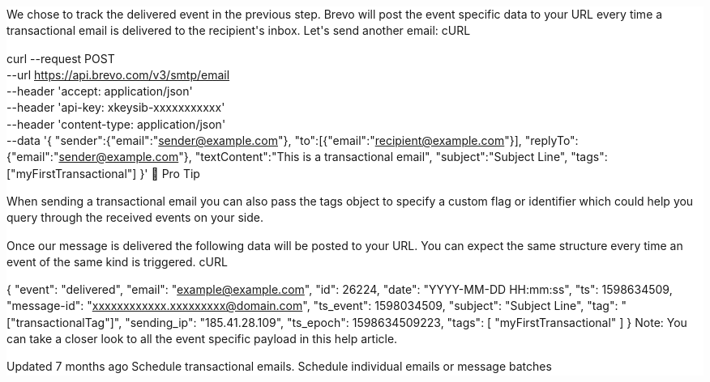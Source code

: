 


We chose to track the delivered event in the previous step. Brevo will post the event specific data to your URL every time a transactional email is delivered to the recipient's inbox. Let's send another email:
cURL

curl --request POST \
  --url https://api.brevo.com/v3/smtp/email \
  --header 'accept: application/json' \
  --header 'api-key: xkeysib-xxxxxxxxxxx' \
  --header 'content-type: application/json' \
  --data '{
  "sender":{"email":"sender@example.com"},
  "to":[{"email":"recipient@example.com"}],
  "replyTo":{"email":"sender@example.com"},
  "textContent":"This is a transactional email",
  "subject":"Subject Line",
  "tags":["myFirstTransactional"]
  }'
📘
Pro Tip

When sending a transactional email you can also pass the tags object to specify a custom flag or identifier which could help you query through the received events on your side.




Once our message is delivered the following data will be posted to your URL. You can expect the same structure every time an event of the same kind is triggered.
cURL

{
  "event": "delivered",
  "email": "example@example.com",
  "id": 26224,
  "date": "YYYY-MM-DD HH:mm:ss",
  "ts": 1598634509,
  "message-id": "<xxxxxxxxxxxx.xxxxxxxxx@domain.com>",
  "ts_event": 1598034509,
  "subject": "Subject Line",
  "tag": "[\"transactionalTag\"]",
  "sending_ip": "185.41.28.109",
  "ts_epoch": 1598634509223,
  "tags": [
    "myFirstTransactional"
  ]
}
Note: You can take a closer look to all the event specific payload in this help article.

Updated 7 months ago
Schedule transactional emails.
Schedule individual emails or message batches

